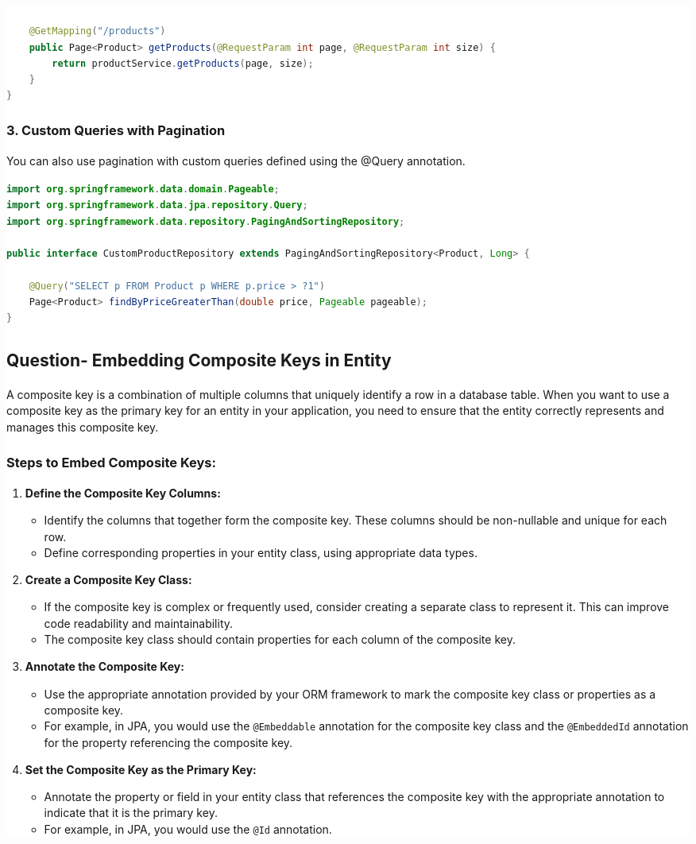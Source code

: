 ```java

    @GetMapping("/products")
    public Page<Product> getProducts(@RequestParam int page, @RequestParam int size) {
        return productService.getProducts(page, size);
    }
}

```


### 3. Custom Queries with Pagination
You can also use pagination with custom queries defined using the @Query annotation.

```java
import org.springframework.data.domain.Pageable;
import org.springframework.data.jpa.repository.Query;
import org.springframework.data.repository.PagingAndSortingRepository;

public interface CustomProductRepository extends PagingAndSortingRepository<Product, Long> {

    @Query("SELECT p FROM Product p WHERE p.price > ?1")
    Page<Product> findByPriceGreaterThan(double price, Pageable pageable);
}

```


## Question-  Embedding Composite Keys in Entity

A composite key is a combination of multiple columns that uniquely identify a row in a database table. When you want to use a composite key as the primary key for an entity in your application, you need to ensure that the entity correctly represents and manages this composite key.

### Steps to Embed Composite Keys:

1. **Define the Composite Key Columns:**
   - Identify the columns that together form the composite key. These columns should be non-nullable and unique for each row.
   - Define corresponding properties in your entity class, using appropriate data types.

2. **Create a Composite Key Class:**
   - If the composite key is complex or frequently used, consider creating a separate class to represent it. This can improve code readability and maintainability.
   - The composite key class should contain properties for each column of the composite key.

3. **Annotate the Composite Key:**
   - Use the appropriate annotation provided by your ORM framework to mark the composite key class or properties as a composite key.
   - For example, in JPA, you would use the `@Embeddable` annotation for the composite key class and the `@EmbeddedId` annotation for the property referencing the composite key.

4. **Set the Composite Key as the Primary Key:**
   - Annotate the property or field in your entity class that references the composite key with the appropriate annotation to indicate that it is the primary key.
   - For example, in JPA, you would use the `@Id` annotation.

